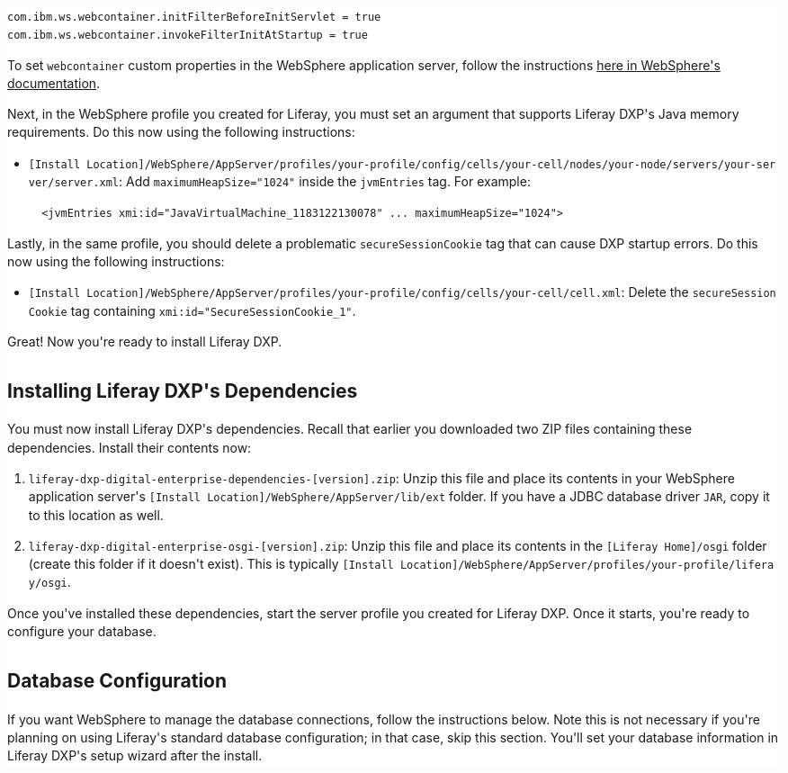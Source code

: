     com.ibm.ws.webcontainer.initFilterBeforeInitServlet = true
    com.ibm.ws.webcontainer.invokeFilterInitAtStartup = true 

To set `webcontainer` custom properties in the WebSphere application server, 
follow the instructions 
[here in WebSphere's documentation](http://www-01.ibm.com/support/docview.wss?rss=180&uid=swg21284395). 

Next, in the WebSphere profile you created for Liferay, you must set an argument 
that supports Liferay DXP's Java memory requirements. Do this now using the 
following instructions: 

- `[Install Location]/WebSphere/AppServer/profiles/your-profile/config/cells/your-cell/nodes/your-node/servers/your-server/server.xml`: 
  Add `maximumHeapSize="1024"` inside the `jvmEntries` tag. For example:

        <jvmEntries xmi:id="JavaVirtualMachine_1183122130078" ... maximumHeapSize="1024">

Lastly, in the same profile, you should delete a problematic 
`secureSessionCookie` tag that can cause DXP startup errors. Do this now using 
the following instructions: 

- `[Install Location]/WebSphere/AppServer/profiles/your-profile/config/cells/your-cell/cell.xml`: 
  Delete the `secureSessionCookie` tag containing 
  `xmi:id="SecureSessionCookie_1"`. 

Great! Now you're ready to install Liferay DXP. 

## Installing Liferay DXP's Dependencies [](id=installing-liferay-dxps-dependencies)

You must now install Liferay DXP's dependencies. Recall that earlier you 
downloaded two ZIP files containing these dependencies. Install their contents 
now: 

1. `liferay-dxp-digital-enterprise-dependencies-[version].zip`: Unzip this file 
   and place its contents in your WebSphere application server's 
   `[Install Location]/WebSphere/AppServer/lib/ext` folder. If you have a JDBC 
   database driver `JAR`, copy it to this location as well. 

2. `liferay-dxp-digital-enterprise-osgi-[version].zip`: Unzip this file and 
   place its contents in the `[Liferay Home]/osgi` folder (create this folder if 
   it doesn't exist). This is typically 
   `[Install Location]/WebSphere/AppServer/profiles/your-profile/liferay/osgi`. 

Once you've installed these dependencies, start the server profile you created 
for Liferay DXP. Once it starts, you're ready to configure your database. 

## Database Configuration [](id=database-configuration)

If you want WebSphere to manage the database connections, follow the 
instructions below. Note this is not necessary if you're planning on using 
Liferay's standard database configuration; in that case, skip this section. 
You'll set your database information in Liferay DXP's setup wizard after the 
install. 
